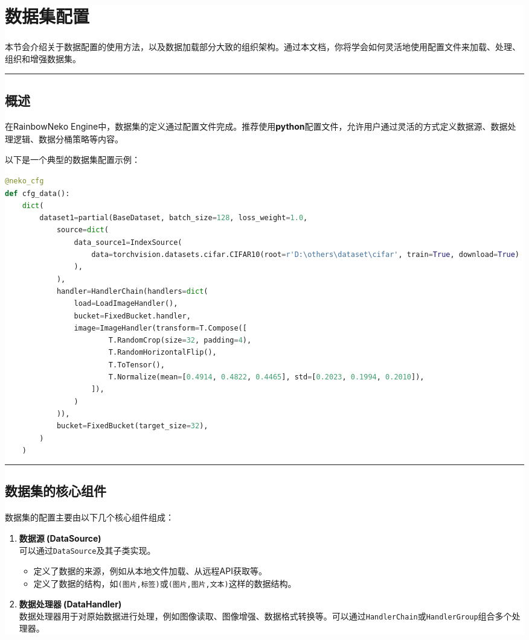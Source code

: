 # 数据集配置

本节会介绍关于数据配置的使用方法，以及数据加载部分大致的组织架构。通过本文档，你将学会如何灵活地使用配置文件来加载、处理、组织和增强数据集。

---

## 概述

在RainbowNeko Engine中，数据集的定义通过配置文件完成。推荐使用**python**配置文件，允许用户通过灵活的方式定义数据源、数据处理逻辑、数据分桶策略等内容。

以下是一个典型的数据集配置示例：

```python
@neko_cfg
def cfg_data():
    dict(
        dataset1=partial(BaseDataset, batch_size=128, loss_weight=1.0,
            source=dict(
                data_source1=IndexSource(
                    data=torchvision.datasets.cifar.CIFAR10(root=r'D:\others\dataset\cifar', train=True, download=True)
                ),
            ),
            handler=HandlerChain(handlers=dict(
                load=LoadImageHandler(),
                bucket=FixedBucket.handler,
                image=ImageHandler(transform=T.Compose([
                        T.RandomCrop(size=32, padding=4),
                        T.RandomHorizontalFlip(),
                        T.ToTensor(),
                        T.Normalize(mean=[0.4914, 0.4822, 0.4465], std=[0.2023, 0.1994, 0.2010]),
                    ]),
                )
            )),
            bucket=FixedBucket(target_size=32),
        )
    )
```

---

## 数据集的核心组件
数据集的配置主要由以下几个核心组件组成：

1. **数据源 (DataSource)**  
可以通过`DataSource`及其子类实现。
   + 定义了数据的来源，例如从本地文件加载、从远程API获取等。
   + 定义了数据的结构，如`(图片,标签)`或`(图片,图片,文本)`这样的数据结构。

2. **数据处理器 (DataHandler)**  
数据处理器用于对原始数据进行处理，例如图像读取、图像增强、数据格式转换等。可以通过`HandlerChain`或`HandlerGroup`组合多个处理器。
